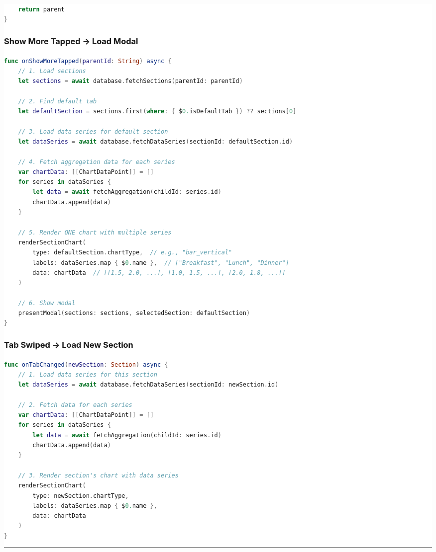 ```swift
    return parent
}
```

### Show More Tapped → Load Modal

```swift
func onShowMoreTapped(parentId: String) async {
    // 1. Load sections
    let sections = await database.fetchSections(parentId: parentId)

    // 2. Find default tab
    let defaultSection = sections.first(where: { $0.isDefaultTab }) ?? sections[0]

    // 3. Load data series for default section
    let dataSeries = await database.fetchDataSeries(sectionId: defaultSection.id)

    // 4. Fetch aggregation data for each series
    var chartData: [[ChartDataPoint]] = []
    for series in dataSeries {
        let data = await fetchAggregation(childId: series.id)
        chartData.append(data)
    }

    // 5. Render ONE chart with multiple series
    renderSectionChart(
        type: defaultSection.chartType,  // e.g., "bar_vertical"
        labels: dataSeries.map { $0.name },  // ["Breakfast", "Lunch", "Dinner"]
        data: chartData  // [[1.5, 2.0, ...], [1.0, 1.5, ...], [2.0, 1.8, ...]]
    )

    // 6. Show modal
    presentModal(sections: sections, selectedSection: defaultSection)
}
```

### Tab Swiped → Load New Section

```swift
func onTabChanged(newSection: Section) async {
    // 1. Load data series for this section
    let dataSeries = await database.fetchDataSeries(sectionId: newSection.id)

    // 2. Fetch data for each series
    var chartData: [[ChartDataPoint]] = []
    for series in dataSeries {
        let data = await fetchAggregation(childId: series.id)
        chartData.append(data)
    }

    // 3. Render section's chart with data series
    renderSectionChart(
        type: newSection.chartType,
        labels: dataSeries.map { $0.name },
        data: chartData
    )
}
```

---